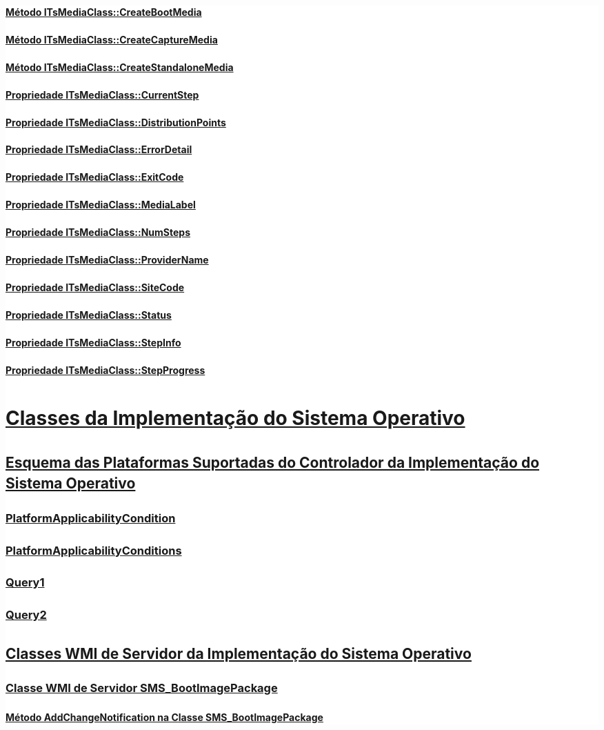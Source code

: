#### [Método ITsMediaClass::CreateBootMedia](misc/itsmediaclass--createbootmedia-method.md)
#### [Método ITsMediaClass::CreateCaptureMedia](misc/itsmediaclass--createcapturemedia-method.md)
#### [Método ITsMediaClass::CreateStandaloneMedia](misc/itsmediaclass--createstandalonemedia-method.md)
#### [Propriedade ITsMediaClass::CurrentStep](misc/itsmediaclass--currentstep-property.md)
#### [Propriedade ITsMediaClass::DistributionPoints](misc/itsmediaclass--distributionpoints-property.md)
#### [Propriedade ITsMediaClass::ErrorDetail](misc/itsmediaclass--errordetail-property.md)
#### [Propriedade ITsMediaClass::ExitCode](misc/itsmediaclass--exitcode-property.md)
#### [Propriedade ITsMediaClass::MediaLabel](misc/itsmediaclass--medialabel-property.md)
#### [Propriedade ITsMediaClass::NumSteps](misc/itsmediaclass--numsteps-property.md)
#### [Propriedade ITsMediaClass::ProviderName](misc/itsmediaclass--providername-property.md)
#### [Propriedade ITsMediaClass::SiteCode](misc/itsmediaclass--sitecode-property.md)
#### [Propriedade ITsMediaClass::Status](misc/itsmediaclass--status-property.md)
#### [Propriedade ITsMediaClass::StepInfo](misc/itsmediaclass--stepinfo-property.md)
#### [Propriedade ITsMediaClass::StepProgress](misc/itsmediaclass--stepprogress-property.md)

# [Classes da Implementação do Sistema Operativo](osd/operating-system-deployment-classes.md)
## [Esquema das Plataformas Suportadas do Controlador da Implementação do Sistema Operativo](osd/operating-system-deployment-driver-supported-platforms-schema.md)
### [PlatformApplicabilityCondition](osd/platformapplicabilitycondition.md)
### [PlatformApplicabilityConditions](osd/platformapplicabilityconditions.md)
### [Query1](osd/query1.md)
### [Query2](osd/query2.md)
## [Classes WMI de Servidor da Implementação do Sistema Operativo](osd/operating-system-deployment-server-wmi-classes.md)
### [Classe WMI de Servidor SMS_BootImagePackage](osd/sms_bootimagepackage-server-wmi-class.md)
#### [Método AddChangeNotification na Classe SMS_BootImagePackage](osd/addchangenotification-method-in-class-sms_bootimagepackage.md)